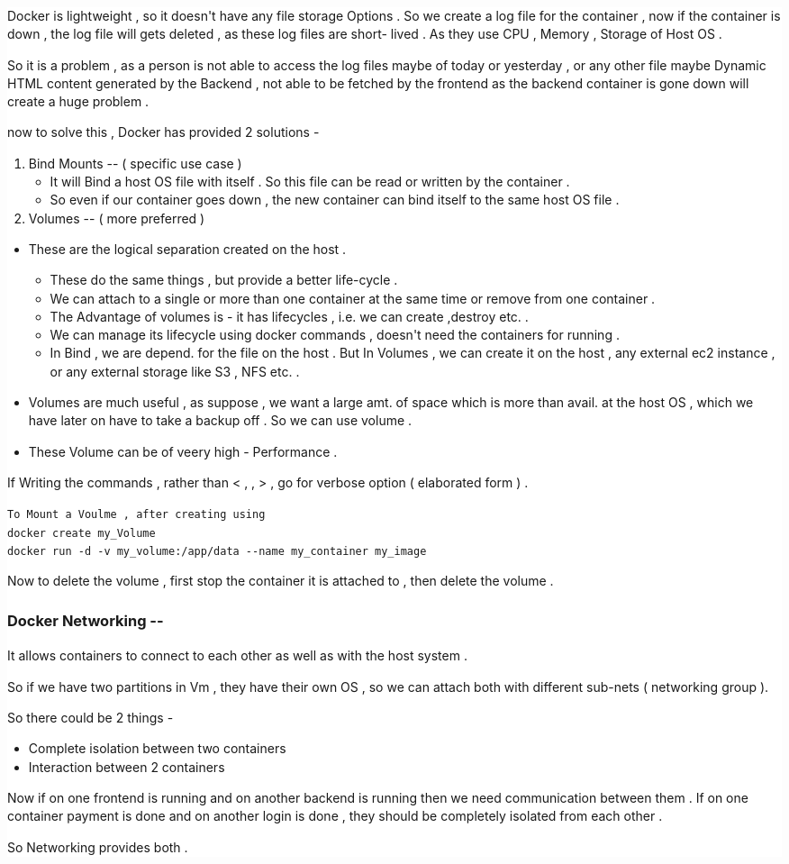 Docker is lightweight  ,  so it doesn't have any file storage Options . So we create a log file for the container , now if the container is down , the log file will gets deleted , as these log files are short- lived .
As they use CPU , Memory , Storage of Host OS .

So it is a problem , as a person is not able to access the log files maybe of today or yesterday , or any other file maybe Dynamic HTML content generated by the Backend , not able to be fetched by the frontend as the backend container is gone down will create a huge problem .

now to solve this , Docker has provided 2 solutions - 
1) Bind Mounts -- ( specific use case )
	- It will Bind a host OS file with itself . So this file can be read or written by the container .
	- So even if our container goes down , the new container can bind itself to the same host OS file .
2) Volumes -- ( more preferred )
- These are the logical separation created on the host .
	- These do the same things , but provide a better life-cycle .
	- We can attach to a single or more than one container at the same time or remove from one container .
	- The Advantage of volumes is - it has lifecycles , i.e. we can create ,destroy etc. .
	- We can manage its lifecycle using docker commands , doesn't need the containers for running .
	- In Bind , we are depend. for the file on the host . But In Volumes , we can create it on the host , any external ec2 instance , or any external storage like S3 , NFS etc. .

- Volumes are much useful  , as suppose , we want a large amt. of space which is more than avail. at the host OS , which we have later on have to take a backup off . So we can use volume .
- These Volume can be of veery  high - Performance .


If Writing the commands , rather than < , , > , go for verbose option ( elaborated form ) .

```
To Mount a Voulme , after creating using 
docker create my_Volume
docker run -d -v my_volume:/app/data --name my_container my_image
```

Now to delete the volume , first stop the container it is attached to , then delete the volume .




### Docker Networking --

It allows containers to connect to each other as well as with the host system . 

So if we have two partitions in Vm , they have their own OS , so we can attach both with different sub-nets ( networking group ).

So there could be 2 things - 
- Complete isolation between two containers 
- Interaction between 2 containers 

Now if on one frontend is running and on another backend is running then we need communication between them .
If on one container payment is done and on another login is done , they should be completely isolated from each other .

So Networking provides both  .
